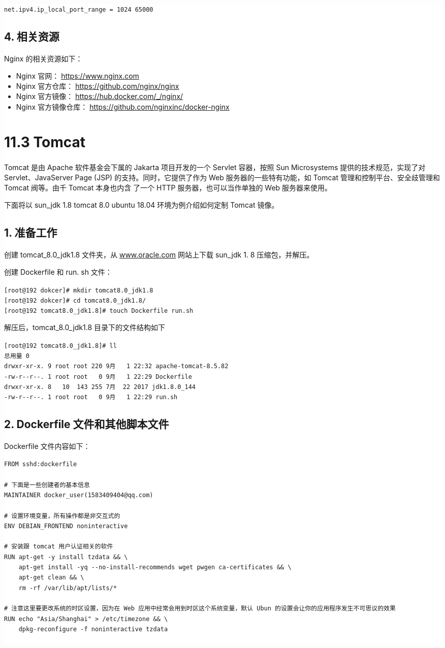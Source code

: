 ```shell
net.ipv4.ip_local_port_range = 1024 65000
```

## 4. 相关资源

Nginx 的相关资源如下：

-  Nginx 官网： https://www.nginx.com
- Nginx 官方仓库： https://github.com/nginx/nginx
- Nginx 官方镜像： https://hub.docker.com/_/nginx/
- Nginx 官方镜像仓库： https://github.com/nginxinc/docker-nginx

# 11.3 Tomcat

Tomcat 是由 Apache 软件基金会下属的 Jakarta 项目开发的一个 Servlet 容器，按照 Sun Microsystems 提供的技术规范，实现了对 Servlet、JavaServer Page (JSP) 的支持。同时，它提供了作为 Web 服务器的一些特有功能，如 Tomcat 管理和控制平台、安全歧管理和 Tomcat 阀等。由千 Tomcat 本身也内含 了一个 HTTP 服务器，也可以当作单独的 Web 服务器来使用。

下面将以 sun_jdk 1.8 tomcat 8.0 ubuntu 18.04 环境为例介绍如何定制 Tomcat 镜像。

## 1. 准备工作

创建 tomcat_8.0_jdk1.8 文件夹，从 www.oracle.com 网站上下载 sun_jdk 1. 8  压缩包，并解压。

创建 Dockerfile 和 run. sh 文件：

```shell
[root@192 dokcer]# mkdir tomcat8.0_jdk1.8
[root@192 dokcer]# cd tomcat8.0_jdk1.8/
[root@192 tomcat8.0_jdk1.8]# touch Dockerfile run.sh
```

解压后，tomcat_8.0_jdk1.8 目录下的文件结构如下

```shell
[root@192 tomcat8.0_jdk1.8]# ll
总用量 0
drwxr-xr-x. 9 root root 220 9月   1 22:32 apache-tomcat-8.5.82
-rw-r--r--. 1 root root   0 9月   1 22:29 Dockerfile
drwxr-xr-x. 8   10  143 255 7月  22 2017 jdk1.8.0_144
-rw-r--r--. 1 root root   0 9月   1 22:29 run.sh
```

## 2. Dockerfile 文件和其他脚本文件

Dockerfile 文件内容如下：

```shell
FROM sshd:dockerfile

# 下面是一些创建者的基本信息
MAINTAINER docker_user(1583409404@qq.com)

# 设置环境变量，所有操作都是非交互式的
ENV DEBIAN_FRONTEND noninteractive

# 安装跟 tomcat 用户认证相关的软件
RUN apt-get -y install tzdata && \
	apt-get install -yq --no-install-recommends wget pwgen ca-certificates && \
	apt-get clean && \
	rm -rf /var/lib/apt/lists/*
	
# 注意这里要更改系统的时区设置，因为在 Web 应用中经常会用到时区这个系统变量，默认 Ubun 的设置会让你的应用程序发生不可思议的效果
RUN echo "Asia/Shanghai" > /etc/timezone && \
	dpkg-reconfigure -f noninteractive tzdata
	
```